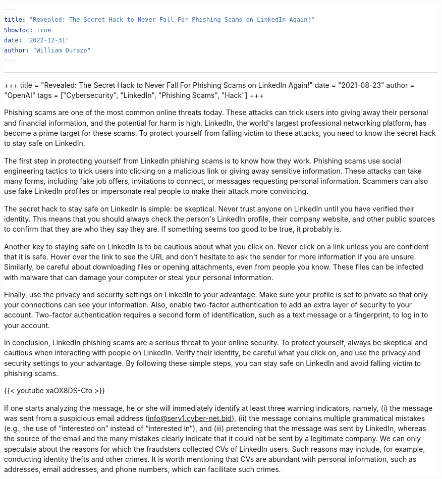 ```yaml
---
title: "Revealed: The Secret Hack to Never Fall For Phishing Scams on LinkedIn Again!"
ShowToc: true 
date: "2022-12-31"
author: "William Durazo"
---
```

*****
+++ title = "Revealed: The Secret Hack to Never Fall For Phishing Scams on LinkedIn Again!" date = "2021-08-23" author = "OpenAI" tags = ["Cybersecurity", "LinkedIn", "Phishing Scams", "Hack"] +++

Phishing scams are one of the most common online threats today. These attacks can trick users into giving away their personal and financial information, and the potential for harm is high. LinkedIn, the world's largest professional networking platform, has become a prime target for these scams. To protect yourself from falling victim to these attacks, you need to know the secret hack to stay safe on LinkedIn.

The first step in protecting yourself from LinkedIn phishing scams is to know how they work. Phishing scams use social engineering tactics to trick users into clicking on a malicious link or giving away sensitive information. These attacks can take many forms, including fake job offers, invitations to connect, or messages requesting personal information. Scammers can also use fake LinkedIn profiles or impersonate real people to make their attack more convincing.

The secret hack to stay safe on LinkedIn is simple: be skeptical. Never trust anyone on LinkedIn until you have verified their identity. This means that you should always check the person's LinkedIn profile, their company website, and other public sources to confirm that they are who they say they are. If something seems too good to be true, it probably is.

Another key to staying safe on LinkedIn is to be cautious about what you click on. Never click on a link unless you are confident that it is safe. Hover over the link to see the URL and don't hesitate to ask the sender for more information if you are unsure. Similarly, be careful about downloading files or opening attachments, even from people you know. These files can be infected with malware that can damage your computer or steal your personal information.

Finally, use the privacy and security settings on LinkedIn to your advantage. Make sure your profile is set to private so that only your connections can see your information. Also, enable two-factor authentication to add an extra layer of security to your account. Two-factor authentication requires a second form of identification, such as a text message or a fingerprint, to log in to your account.

In conclusion, LinkedIn phishing scams are a serious threat to your online security. To protect yourself, always be skeptical and cautious when interacting with people on LinkedIn. Verify their identity, be careful what you click on, and use the privacy and security settings to your advantage. By following these simple steps, you can stay safe on LinkedIn and avoid falling victim to phishing scams.

{{< youtube xaOX8DS-Cto >}} 



If one starts analyzing the message, he or she will immediately identify at least three warning indicators, namely, (i) the message was sent from a suspicious email address (info@serv1.cyber-net.bid), (ii) the message contains multiple grammatical mistakes (e.g., the use of “interested on” instead of “interested in”), and (iii) pretending that the message was sent by LinkedIn, whereas the source of the email and the many mistakes clearly indicate that it could not be sent by a legitimate company.
We can only speculate about the reasons for which the fraudsters collected CVs of LinkedIn users. Such reasons may include, for example, conducting identity thefts and other crimes. It is worth mentioning that CVs are abundant with personal information, such as addresses, email addresses, and phone numbers, which can facilitate such crimes.

